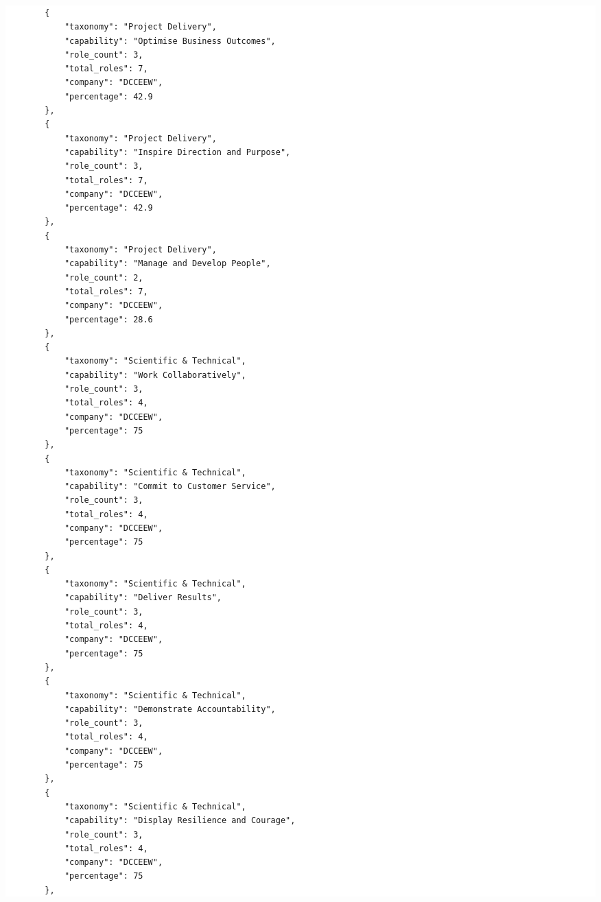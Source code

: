            {
                "taxonomy": "Project Delivery",
                "capability": "Optimise Business Outcomes",
                "role_count": 3,
                "total_roles": 7,
                "company": "DCCEEW",
                "percentage": 42.9
            },
            {
                "taxonomy": "Project Delivery",
                "capability": "Inspire Direction and Purpose",
                "role_count": 3,
                "total_roles": 7,
                "company": "DCCEEW",
                "percentage": 42.9
            },
            {
                "taxonomy": "Project Delivery",
                "capability": "Manage and Develop People",
                "role_count": 2,
                "total_roles": 7,
                "company": "DCCEEW",
                "percentage": 28.6
            },
            {
                "taxonomy": "Scientific & Technical",
                "capability": "Work Collaboratively",
                "role_count": 3,
                "total_roles": 4,
                "company": "DCCEEW",
                "percentage": 75
            },
            {
                "taxonomy": "Scientific & Technical",
                "capability": "Commit to Customer Service",
                "role_count": 3,
                "total_roles": 4,
                "company": "DCCEEW",
                "percentage": 75
            },
            {
                "taxonomy": "Scientific & Technical",
                "capability": "Deliver Results",
                "role_count": 3,
                "total_roles": 4,
                "company": "DCCEEW",
                "percentage": 75
            },
            {
                "taxonomy": "Scientific & Technical",
                "capability": "Demonstrate Accountability",
                "role_count": 3,
                "total_roles": 4,
                "company": "DCCEEW",
                "percentage": 75
            },
            {
                "taxonomy": "Scientific & Technical",
                "capability": "Display Resilience and Courage",
                "role_count": 3,
                "total_roles": 4,
                "company": "DCCEEW",
                "percentage": 75
            },